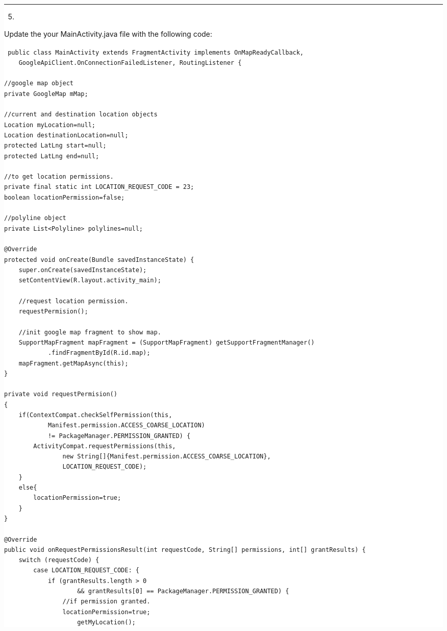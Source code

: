 

------------------------------------------------------------------------------------------------------------


5)

Update the your MainActivity.java file with the following code:

    
     public class MainActivity extends FragmentActivity implements OnMapReadyCallback,
        GoogleApiClient.OnConnectionFailedListener, RoutingListener {

    //google map object
    private GoogleMap mMap;

    //current and destination location objects
    Location myLocation=null;
    Location destinationLocation=null;
    protected LatLng start=null;
    protected LatLng end=null;

    //to get location permissions.
    private final static int LOCATION_REQUEST_CODE = 23;
    boolean locationPermission=false;

    //polyline object
    private List<Polyline> polylines=null;

    @Override
    protected void onCreate(Bundle savedInstanceState) {
        super.onCreate(savedInstanceState);
        setContentView(R.layout.activity_main);

        //request location permission.
        requestPermision();

        //init google map fragment to show map.
        SupportMapFragment mapFragment = (SupportMapFragment) getSupportFragmentManager()
                .findFragmentById(R.id.map);
        mapFragment.getMapAsync(this);
    }

    private void requestPermision()
    {
        if(ContextCompat.checkSelfPermission(this,
                Manifest.permission.ACCESS_COARSE_LOCATION)
                != PackageManager.PERMISSION_GRANTED) {
            ActivityCompat.requestPermissions(this,
                    new String[]{Manifest.permission.ACCESS_COARSE_LOCATION},
                    LOCATION_REQUEST_CODE);
        }
        else{
            locationPermission=true;
        }
    }

    @Override
    public void onRequestPermissionsResult(int requestCode, String[] permissions, int[] grantResults) {
        switch (requestCode) {
            case LOCATION_REQUEST_CODE: {
                if (grantResults.length > 0
                        && grantResults[0] == PackageManager.PERMISSION_GRANTED) {
                    //if permission granted.
                    locationPermission=true;
                        getMyLocation();
